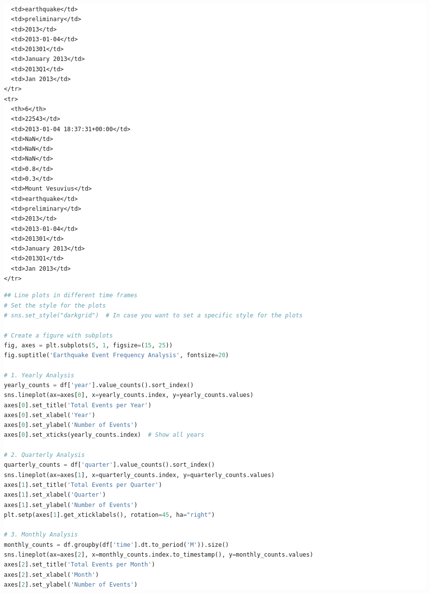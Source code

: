       <td>earthquake</td>
      <td>preliminary</td>
      <td>2013</td>
      <td>2013-01-04</td>
      <td>201301</td>
      <td>January 2013</td>
      <td>2013Q1</td>
      <td>Jan 2013</td>
    </tr>
    <tr>
      <th>6</th>
      <td>22543</td>
      <td>2013-01-04 18:37:31+00:00</td>
      <td>NaN</td>
      <td>NaN</td>
      <td>NaN</td>
      <td>0.8</td>
      <td>0.3</td>
      <td>Mount Vesuvius</td>
      <td>earthquake</td>
      <td>preliminary</td>
      <td>2013</td>
      <td>2013-01-04</td>
      <td>201301</td>
      <td>January 2013</td>
      <td>2013Q1</td>
      <td>Jan 2013</td>
    </tr>
  </tbody>
</table>
</div>



```python
## Line plots in different time frames
# Set the style for the plots
# sns.set_style("darkgrid")  # In case you want to set a specific style for the plots

# Create a figure with subplots
fig, axes = plt.subplots(5, 1, figsize=(15, 25))
fig.suptitle('Earthquake Event Frequency Analysis', fontsize=20)

# 1. Yearly Analysis
yearly_counts = df['year'].value_counts().sort_index()
sns.lineplot(ax=axes[0], x=yearly_counts.index, y=yearly_counts.values)
axes[0].set_title('Total Events per Year')
axes[0].set_xlabel('Year')
axes[0].set_ylabel('Number of Events')
axes[0].set_xticks(yearly_counts.index)  # Show all years

# 2. Quarterly Analysis
quarterly_counts = df['quarter'].value_counts().sort_index()
sns.lineplot(ax=axes[1], x=quarterly_counts.index, y=quarterly_counts.values)
axes[1].set_title('Total Events per Quarter')
axes[1].set_xlabel('Quarter')
axes[1].set_ylabel('Number of Events')
plt.setp(axes[1].get_xticklabels(), rotation=45, ha="right")

# 3. Monthly Analysis
monthly_counts = df.groupby(df['time'].dt.to_period('M')).size()
sns.lineplot(ax=axes[2], x=monthly_counts.index.to_timestamp(), y=monthly_counts.values)
axes[2].set_title('Total Events per Month')
axes[2].set_xlabel('Month')
axes[2].set_ylabel('Number of Events')
```